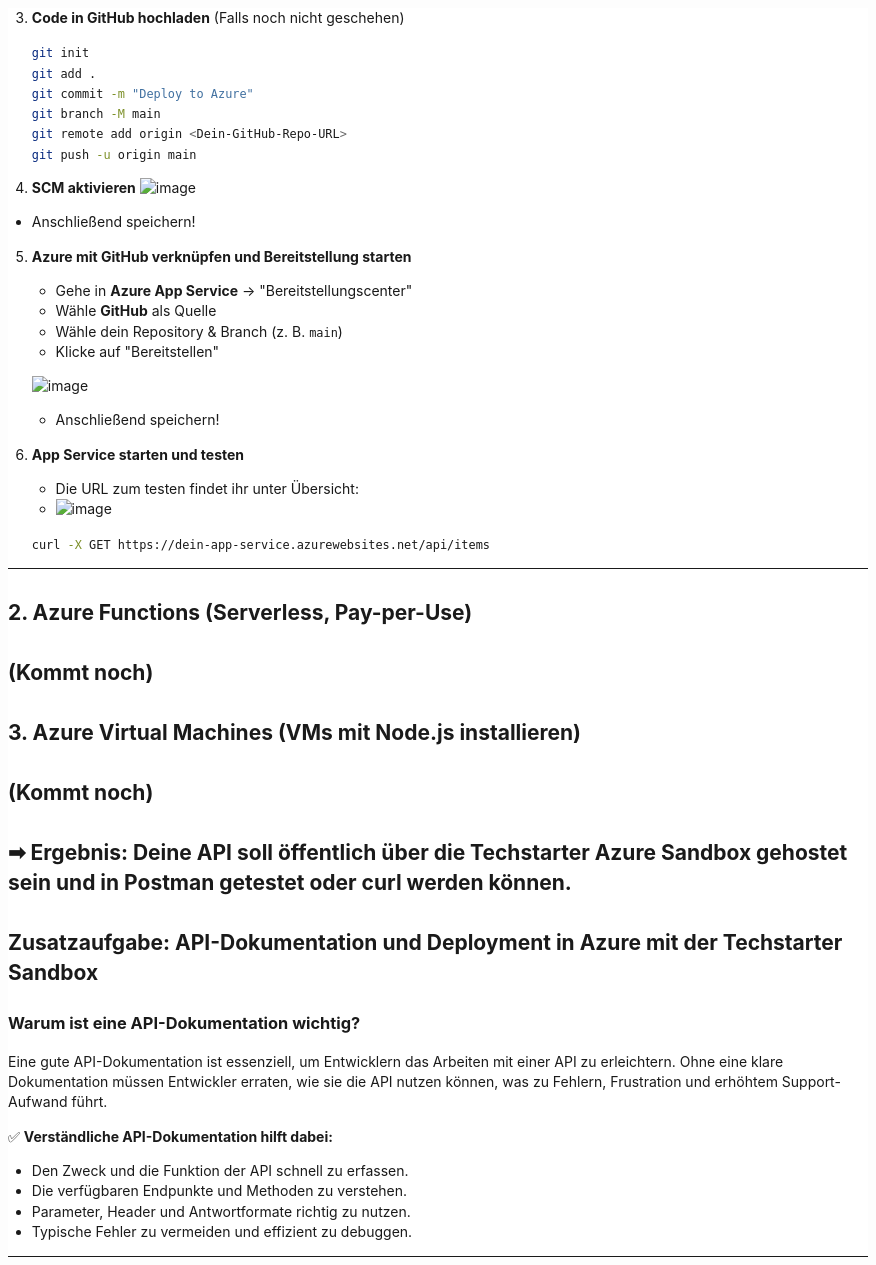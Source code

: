 3. **Code in GitHub hochladen** (Falls noch nicht geschehen)
   ```sh
   git init
   git add .
   git commit -m "Deploy to Azure"
   git branch -M main
   git remote add origin <Dein-GitHub-Repo-URL>
   git push -u origin main
   ```

4. **SCM aktivieren**
![image](https://github.com/user-attachments/assets/a19d4803-feb7-403c-baea-53b576903190)
- Anschließend speichern!

5. **Azure mit GitHub verknüpfen und Bereitstellung starten**
   - Gehe in **Azure App Service** → "Bereitstellungscenter"
   - Wähle **GitHub** als Quelle
   - Wähle dein Repository & Branch (z. B. `main`)
   - Klicke auf "Bereitstellen"

    ![image](https://github.com/user-attachments/assets/9d6620e8-7c74-4fad-990c-91df3c1162d4)
    - Anschließend speichern!


6. **App Service starten und testen**
   - Die URL zum testen findet ihr unter Übersicht:
   - ![image](https://github.com/user-attachments/assets/c3568c29-3998-459b-b745-592f8b9e1807)

   ```sh
   curl -X GET https://dein-app-service.azurewebsites.net/api/items
   ```

---

## 2. Azure Functions (Serverless, Pay-per-Use)
(Kommt noch)
---

## 3. Azure Virtual Machines (VMs mit Node.js installieren)
(Kommt noch)
---




➡ **Ergebnis:** Deine API soll öffentlich über die Techstarter Azure Sandbox gehostet sein und in Postman getestet oder curl werden können.
---

## **Zusatzaufgabe: API-Dokumentation und Deployment in Azure mit der Techstarter Sandbox**

### **Warum ist eine API-Dokumentation wichtig?**
Eine gute API-Dokumentation ist essenziell, um Entwicklern das Arbeiten mit einer API zu erleichtern. Ohne eine klare Dokumentation müssen Entwickler erraten, wie sie die API nutzen können, was zu Fehlern, Frustration und erhöhtem Support-Aufwand führt.

✅ **Verständliche API-Dokumentation hilft dabei:**
- Den Zweck und die Funktion der API schnell zu erfassen.
- Die verfügbaren Endpunkte und Methoden zu verstehen.
- Parameter, Header und Antwortformate richtig zu nutzen.
- Typische Fehler zu vermeiden und effizient zu debuggen.

---
